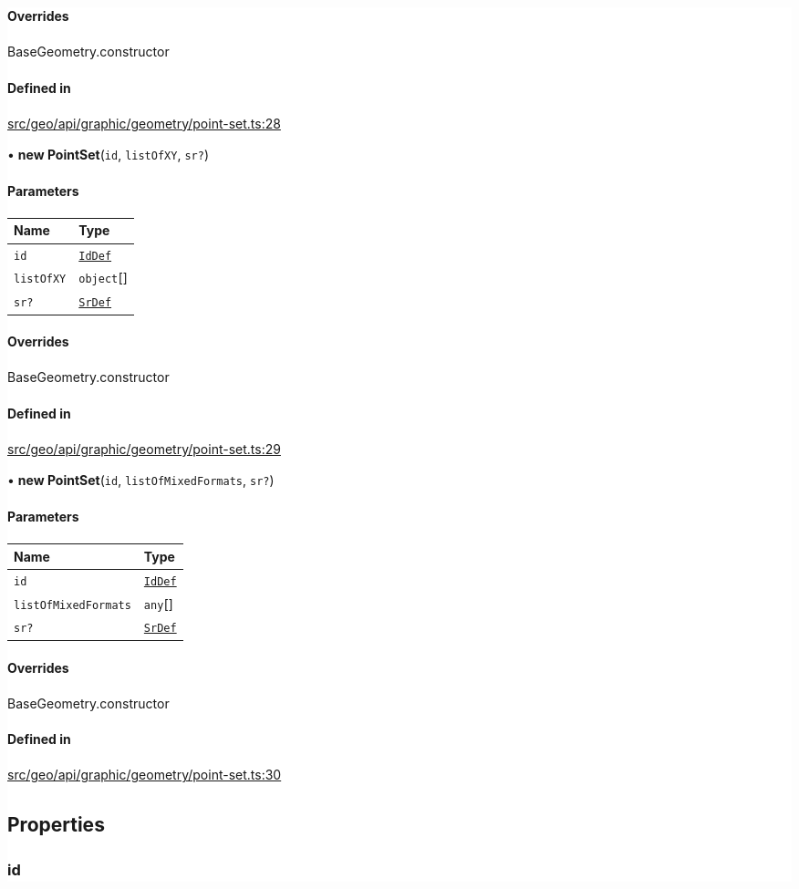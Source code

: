 #### Overrides

BaseGeometry.constructor

#### Defined in

[src/geo/api/graphic/geometry/point-set.ts:28](https://github.com/sharvenp/ramp4-docs/blob/c6cdb39/src/geo/api/graphic/geometry/point-set.ts#L28)

• **new PointSet**(`id`, `listOfXY`, `sr?`)

#### Parameters

| Name | Type |
| :------ | :------ |
| `id` | [`IdDef`](../modules/geo_api_geo_defs.md#iddef) |
| `listOfXY` | `object`[] |
| `sr?` | [`SrDef`](../modules/geo_api_geo_defs.md#srdef) |

#### Overrides

BaseGeometry.constructor

#### Defined in

[src/geo/api/graphic/geometry/point-set.ts:29](https://github.com/sharvenp/ramp4-docs/blob/c6cdb39/src/geo/api/graphic/geometry/point-set.ts#L29)

• **new PointSet**(`id`, `listOfMixedFormats`, `sr?`)

#### Parameters

| Name | Type |
| :------ | :------ |
| `id` | [`IdDef`](../modules/geo_api_geo_defs.md#iddef) |
| `listOfMixedFormats` | `any`[] |
| `sr?` | [`SrDef`](../modules/geo_api_geo_defs.md#srdef) |

#### Overrides

BaseGeometry.constructor

#### Defined in

[src/geo/api/graphic/geometry/point-set.ts:30](https://github.com/sharvenp/ramp4-docs/blob/c6cdb39/src/geo/api/graphic/geometry/point-set.ts#L30)

## Properties

### id
